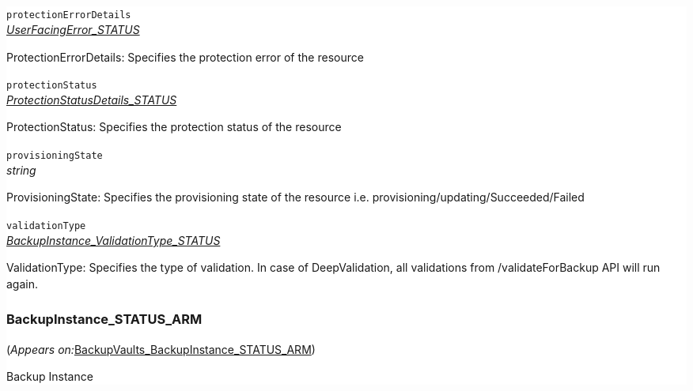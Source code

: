 <tr>
<td>
<code>protectionErrorDetails</code><br/>
<em>
<a href="#dataprotection.azure.com/v1api20231101.UserFacingError_STATUS">
UserFacingError_STATUS
</a>
</em>
</td>
<td>
<p>ProtectionErrorDetails: Specifies the protection error of the resource</p>
</td>
</tr>
<tr>
<td>
<code>protectionStatus</code><br/>
<em>
<a href="#dataprotection.azure.com/v1api20231101.ProtectionStatusDetails_STATUS">
ProtectionStatusDetails_STATUS
</a>
</em>
</td>
<td>
<p>ProtectionStatus: Specifies the protection status of the resource</p>
</td>
</tr>
<tr>
<td>
<code>provisioningState</code><br/>
<em>
string
</em>
</td>
<td>
<p>ProvisioningState: Specifies the provisioning state of the resource i.e. provisioning/updating/Succeeded/Failed</p>
</td>
</tr>
<tr>
<td>
<code>validationType</code><br/>
<em>
<a href="#dataprotection.azure.com/v1api20231101.BackupInstance_ValidationType_STATUS">
BackupInstance_ValidationType_STATUS
</a>
</em>
</td>
<td>
<p>ValidationType: Specifies the type of validation. In case of DeepValidation, all validations from /validateForBackup API
will run again.</p>
</td>
</tr>
</tbody>
</table>
<h3 id="dataprotection.azure.com/v1api20231101.BackupInstance_STATUS_ARM">BackupInstance_STATUS_ARM
</h3>
<p>
(<em>Appears on:</em><a href="#dataprotection.azure.com/v1api20231101.BackupVaults_BackupInstance_STATUS_ARM">BackupVaults_BackupInstance_STATUS_ARM</a>)
</p>
<div>
<p>Backup Instance</p>
</div>